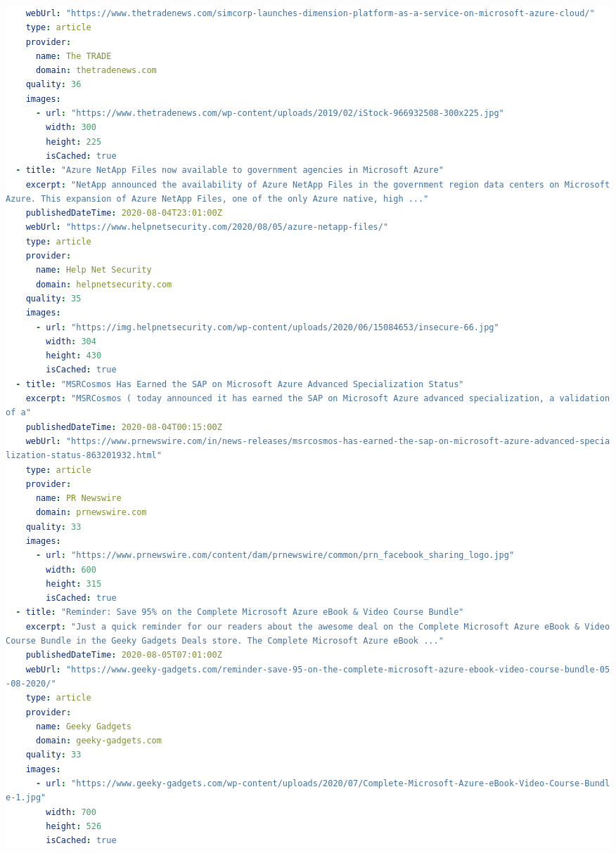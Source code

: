 ```yaml
    webUrl: "https://www.thetradenews.com/simcorp-launches-dimension-platform-as-a-service-on-microsoft-azure-cloud/"
    type: article
    provider:
      name: The TRADE
      domain: thetradenews.com
    quality: 36
    images:
      - url: "https://www.thetradenews.com/wp-content/uploads/2019/02/iStock-966932508-300x225.jpg"
        width: 300
        height: 225
        isCached: true
  - title: "Azure NetApp Files now available to government agencies in Microsoft Azure"
    excerpt: "NetApp announced the availability of Azure NetApp Files in the government region data centers on Microsoft Azure. This expansion of Azure NetApp Files, one of the only Azure native, high ..."
    publishedDateTime: 2020-08-04T23:01:00Z
    webUrl: "https://www.helpnetsecurity.com/2020/08/05/azure-netapp-files/"
    type: article
    provider:
      name: Help Net Security
      domain: helpnetsecurity.com
    quality: 35
    images:
      - url: "https://img.helpnetsecurity.com/wp-content/uploads/2020/06/15084653/insecure-66.jpg"
        width: 304
        height: 430
        isCached: true
  - title: "MSRCosmos Has Earned the SAP on Microsoft Azure Advanced Specialization Status"
    excerpt: "MSRCosmos ( today announced it has earned the SAP on Microsoft Azure advanced specialization, a validation of a"
    publishedDateTime: 2020-08-04T00:15:00Z
    webUrl: "https://www.prnewswire.com/in/news-releases/msrcosmos-has-earned-the-sap-on-microsoft-azure-advanced-specialization-status-863201932.html"
    type: article
    provider:
      name: PR Newswire
      domain: prnewswire.com
    quality: 33
    images:
      - url: "https://www.prnewswire.com/content/dam/prnewswire/common/prn_facebook_sharing_logo.jpg"
        width: 600
        height: 315
        isCached: true
  - title: "Reminder: Save 95% on the Complete Microsoft Azure eBook & Video Course Bundle"
    excerpt: "Just a quick reminder for our readers about the awesome deal on the Complete Microsoft Azure eBook & Video Course Bundle in the Geeky Gadgets Deals store. The Complete Microsoft Azure eBook ..."
    publishedDateTime: 2020-08-05T07:01:00Z
    webUrl: "https://www.geeky-gadgets.com/reminder-save-95-on-the-complete-microsoft-azure-ebook-video-course-bundle-05-08-2020/"
    type: article
    provider:
      name: Geeky Gadgets
      domain: geeky-gadgets.com
    quality: 33
    images:
      - url: "https://www.geeky-gadgets.com/wp-content/uploads/2020/07/Complete-Microsoft-Azure-eBook-Video-Course-Bundle-1.jpg"
        width: 700
        height: 526
        isCached: true
```